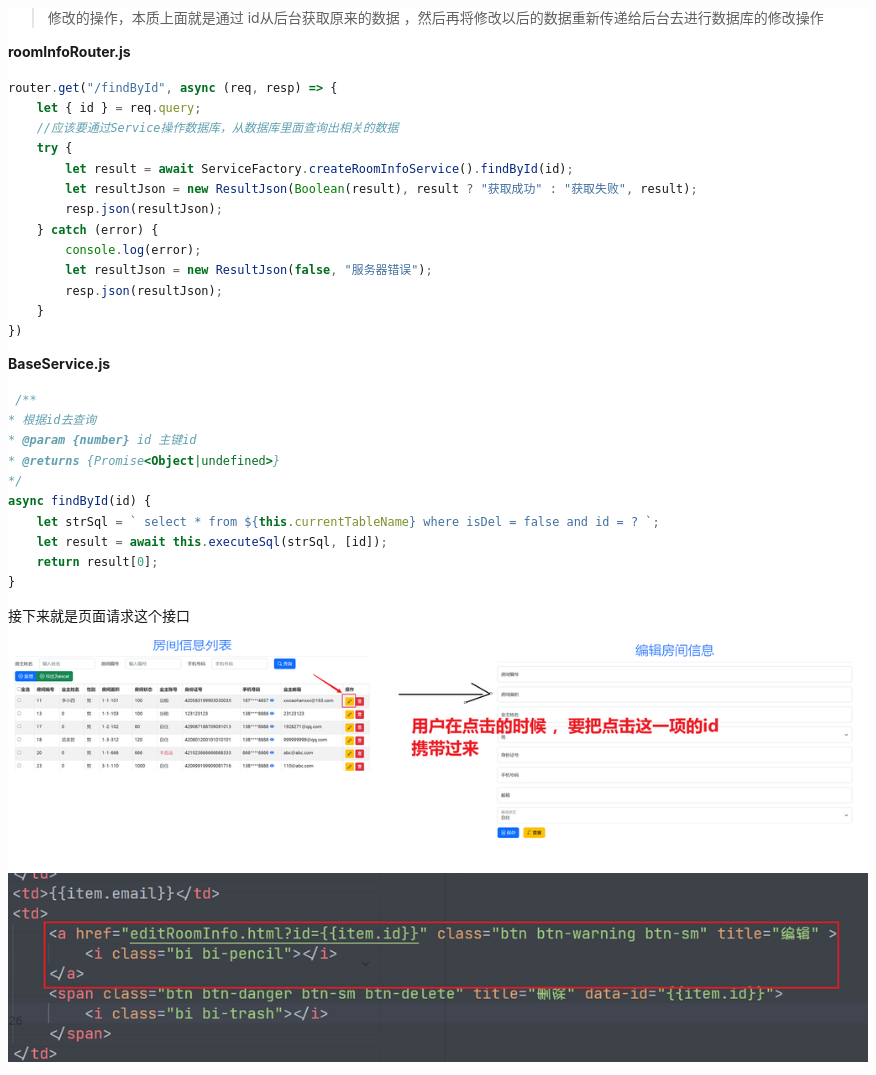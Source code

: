 > 修改的操作，本质上面就是通过 id从后台获取原来的数据 ，然后再将修改以后的数据重新传递给后台去进行数据库的修改操作

**roomInfoRouter.js**

```javascript
router.get("/findById", async (req, resp) => {
    let { id } = req.query;
    //应该要通过Service操作数据库，从数据库里面查询出相关的数据
    try {
        let result = await ServiceFactory.createRoomInfoService().findById(id);
        let resultJson = new ResultJson(Boolean(result), result ? "获取成功" : "获取失败", result);
        resp.json(resultJson);
    } catch (error) {
        console.log(error);
        let resultJson = new ResultJson(false, "服务器错误");
        resp.json(resultJson);
    }
})
```

**BaseService.js**

```javascript
 /**
* 根据id去查询
* @param {number} id 主键id 
* @returns {Promise<Object|undefined>}
*/
async findById(id) {
    let strSql = ` select * from ${this.currentTableName} where isDel = false and id = ? `;
    let result = await this.executeSql(strSql, [id]);
    return result[0];
}
```

接下来就是页面请求这个接口

![image-20221024094227249](assets/Express与数据库项目整合/image-20221024094227249.png)

![image-20221024094248291](assets/Express与数据库项目整合/image-20221024094248291.png)
